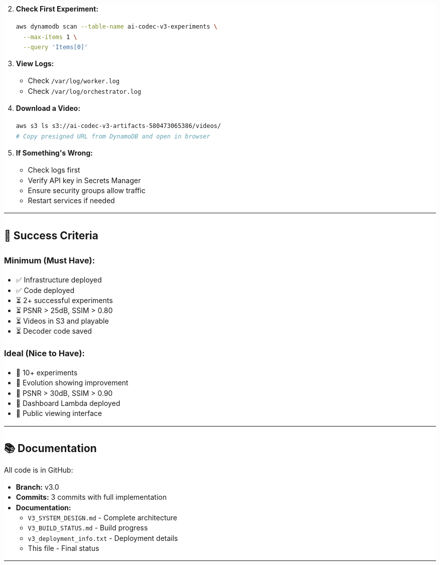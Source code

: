 2. **Check First Experiment:**
   ```bash
   aws dynamodb scan --table-name ai-codec-v3-experiments \
     --max-items 1 \
     --query 'Items[0]'
   ```

3. **View Logs:**
   - Check `/var/log/worker.log`
   - Check `/var/log/orchestrator.log`

4. **Download a Video:**
   ```bash
   aws s3 ls s3://ai-codec-v3-artifacts-580473065386/videos/
   # Copy presigned URL from DynamoDB and open in browser
   ```

5. **If Something's Wrong:**
   - Check logs first
   - Verify API key in Secrets Manager
   - Ensure security groups allow traffic
   - Restart services if needed

---

## 🎉 Success Criteria

### Minimum (Must Have):
- ✅ Infrastructure deployed
- ✅ Code deployed
- ⏳ 2+ successful experiments
- ⏳ PSNR > 25dB, SSIM > 0.80
- ⏳ Videos in S3 and playable
- ⏳ Decoder code saved

### Ideal (Nice to Have):
- 🎯 10+ experiments
- 🎯 Evolution showing improvement
- 🎯 PSNR > 30dB, SSIM > 0.90
- 🎯 Dashboard Lambda deployed
- 🎯 Public viewing interface

---

## 📚 Documentation

All code is in GitHub:
- **Branch:** v3.0
- **Commits:** 3 commits with full implementation
- **Documentation:**
  - `V3_SYSTEM_DESIGN.md` - Complete architecture
  - `V3_BUILD_STATUS.md` - Build progress
  - `v3_deployment_info.txt` - Deployment details
  - This file - Final status

---